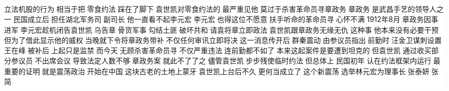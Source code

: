 立法机股的行为
相当于把
零食约法
踩在了脚下
袁世凯对零食约法的
最严重见他
莫过于杀害革命员寻章政务
章政务
是武昌手艺的领导人之一
民国成立后
担任湖北军务司
副司长
他一直看不起李元宏
李元宏
也得这位不愿意
扶手听命的革命员寻
心怀不满
1912年8月
章政务因事进军
李元宏趁机闭告袁世凯
乌告章
骨货军事
勾结土匪
破坏共和
请袁将章立即政法
袁世凯跟章政务无缘无仇
这种事
他本来没有必要干预
但为了借此显示他的威权
当晚就下令将章政务带补
不仅任何审讯立即将决
这一消息传开后
群秦震动
由参议员指出
前勤时
汪金卫谋刺设置王在峰
被补后
上起只是监禁
而今天
无顾杀害革命员寻
不仅严重违法
连前勤都不如了
本来这起案件是要遭到坦克的
但袁世凯
通过收买部分参议员
不出席会议
导致法定人数不够
章政务案
就此不了了之
儘管袁世凯
步步残使临时约法
但总体上
民国初年
认在约法框架内运行
最重要的证明
就是震荡政治
开始在中国
这块古老的土地上蒙牙
袁世凯上台后不久
更何当成立了
这个新震荡
选举林元宏为理事长
张泰妍
张简